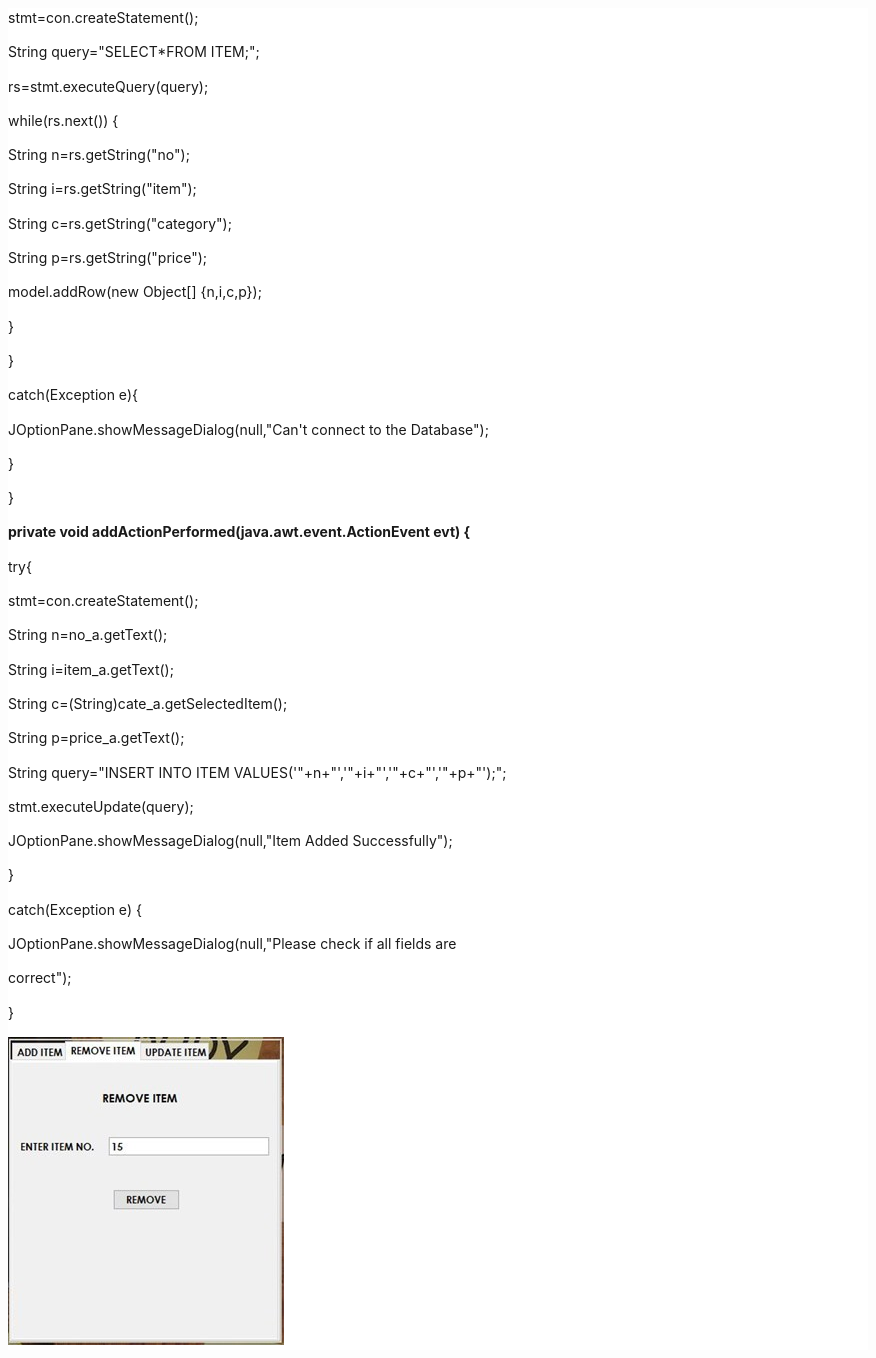stmt=con.createStatement();

String query="SELECT\*FROM ITEM;";

rs=stmt.executeQuery(query);

while(rs.next()) {

String n=rs.getString("no");

String i=rs.getString("item");

String c=rs.getString("category");

String p=rs.getString("price");

model.addRow(new Object[] {n,i,c,p});

}

}

catch(Exception e){

JOptionPane.showMessageDialog(null,"Can't connect to the Database");

}

}

**private void addActionPerformed(java.awt.event.ActionEvent evt) {**

try{

stmt=con.createStatement();

String n=no\_a.getText();

String i=item\_a.getText();

String c=(String)cate\_a.getSelectedItem();

String p=price\_a.getText();

String query="INSERT INTO ITEM VALUES('"+n+"','"+i+"','"+c+"','"+p+"');";

stmt.executeUpdate(query);

JOptionPane.showMessageDialog(null,"Item Added Successfully");

}

catch(Exception e) {

JOptionPane.showMessageDialog(null,"Please check if all fields are

correct");

}

![Image](https://github.com/harsimranpaswan/restaurant-project/blob/main/project-report/Picture5.jpg)
